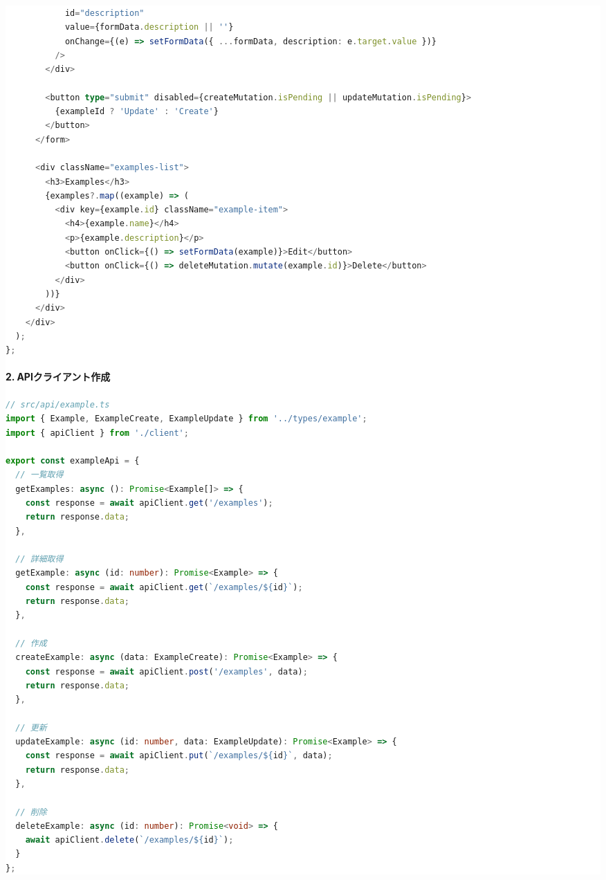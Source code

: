 ```typescript
            id="description"
            value={formData.description || ''}
            onChange={(e) => setFormData({ ...formData, description: e.target.value })}
          />
        </div>
        
        <button type="submit" disabled={createMutation.isPending || updateMutation.isPending}>
          {exampleId ? 'Update' : 'Create'}
        </button>
      </form>

      <div className="examples-list">
        <h3>Examples</h3>
        {examples?.map((example) => (
          <div key={example.id} className="example-item">
            <h4>{example.name}</h4>
            <p>{example.description}</p>
            <button onClick={() => setFormData(example)}>Edit</button>
            <button onClick={() => deleteMutation.mutate(example.id)}>Delete</button>
          </div>
        ))}
      </div>
    </div>
  );
};
```

#### **2. APIクライアント作成**
```typescript
// src/api/example.ts
import { Example, ExampleCreate, ExampleUpdate } from '../types/example';
import { apiClient } from './client';

export const exampleApi = {
  // 一覧取得
  getExamples: async (): Promise<Example[]> => {
    const response = await apiClient.get('/examples');
    return response.data;
  },

  // 詳細取得
  getExample: async (id: number): Promise<Example> => {
    const response = await apiClient.get(`/examples/${id}`);
    return response.data;
  },

  // 作成
  createExample: async (data: ExampleCreate): Promise<Example> => {
    const response = await apiClient.post('/examples', data);
    return response.data;
  },

  // 更新
  updateExample: async (id: number, data: ExampleUpdate): Promise<Example> => {
    const response = await apiClient.put(`/examples/${id}`, data);
    return response.data;
  },

  // 削除
  deleteExample: async (id: number): Promise<void> => {
    await apiClient.delete(`/examples/${id}`);
  }
};
```